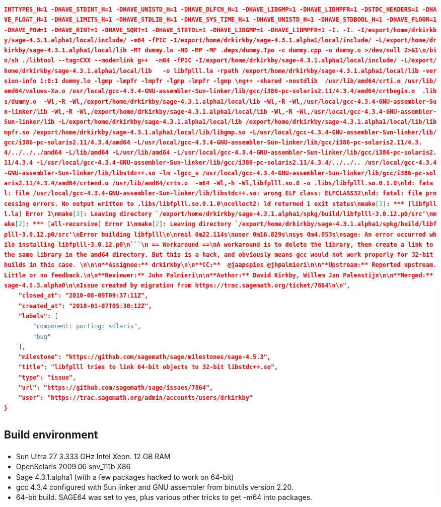 ```json
INTTYPES_H=1 -DHAVE_STDINT_H=1 -DHAVE_UNISTD_H=1 -DHAVE_DLFCN_H=1 -DHAVE_LIBGMP=1 -DHAVE_LIBMPFR=1 -DSTDC_HEADERS=1 -DHAVE_FLOAT_H=1 -DHAVE_LIMITS_H=1 -DHAVE_STDLIB_H=1 -DHAVE_SYS_TIME_H=1 -DHAVE_UNISTD_H=1 -DHAVE_STDBOOL_H=1 -DHAVE_FLOOR=1 -DHAVE_POW=1 -DHAVE_RINT=1 -DHAVE_SQRT=1 -DHAVE_STRTOL=1 -DHAVE_LIBGMP=1 -DHAVE_LIBMPFR=1 -I. -I. -I/export/home/drkirkby/sage-4.3.1.alpha1/local/include/ -m64 -fPIC -I/export/home/drkirkby/sage-4.3.1.alpha1/local/include/ -L/export/home/drkirkby/sage-4.3.1.alpha1/local/lib -MT dummy.lo -MD -MP -MF .deps/dummy.Tpo -c dummy.cpp -o dummy.o >/dev/null 2>&1\n/bin/sh ./libtool --tag=CXX --mode=link g++  -m64 -fPIC -I/export/home/drkirkby/sage-4.3.1.alpha1/local/include/ -L/export/home/drkirkby/sage-4.3.1.alpha1/local/lib   -o libfplll.la -rpath /export/home/drkirkby/sage-4.3.1.alpha1/local/lib -version-info 1:0:1 dummy.lo -lgmp -lmpfr -lmpfr -lgmp -lmpfr -lgmp \ng++ -shared -nostdlib  /usr/lib/amd64/crti.o /usr/lib/amd64/values-Xa.o /usr/local/gcc-4.3.4-GNU-assembler-Sun-linker/lib/gcc/i386-pc-solaris2.11/4.3.4/amd64/crtbegin.o  .libs/dummy.o  -Wl,-R -Wl,/export/home/drkirkby/sage-4.3.1.alpha1/local/lib -Wl,-R -Wl,/usr/local/gcc-4.3.4-GNU-assembler-Sun-linker/lib -Wl,-R -Wl,/export/home/drkirkby/sage-4.3.1.alpha1/local/lib -Wl,-R -Wl,/usr/local/gcc-4.3.4-GNU-assembler-Sun-linker/lib -L/export/home/drkirkby/sage-4.3.1.alpha1/local/lib /export/home/drkirkby/sage-4.3.1.alpha1/local/lib/libmpfr.so /export/home/drkirkby/sage-4.3.1.alpha1/local/lib/libgmp.so -L/usr/local/gcc-4.3.4-GNU-assembler-Sun-linker/lib/gcc/i386-pc-solaris2.11/4.3.4/amd64 -L/usr/local/gcc-4.3.4-GNU-assembler-Sun-linker/lib/gcc/i386-pc-solaris2.11/4.3.4/../../../amd64 -L/lib/amd64 -L/usr/lib/amd64 -L/usr/local/gcc-4.3.4-GNU-assembler-Sun-linker/lib/gcc/i386-pc-solaris2.11/4.3.4 -L/usr/local/gcc-4.3.4-GNU-assembler-Sun-linker/lib/gcc/i386-pc-solaris2.11/4.3.4/../../.. /usr/local/gcc-4.3.4-GNU-assembler-Sun-linker/lib/libstdc++.so -lm -lgcc_s /usr/local/gcc-4.3.4-GNU-assembler-Sun-linker/lib/gcc/i386-pc-solaris2.11/4.3.4/amd64/crtend.o /usr/lib/amd64/crtn.o  -m64 -Wl,-h -Wl,libfplll.so.0 -o .libs/libfplll.so.0.1.0\nld: fatal: file /usr/local/gcc-4.3.4-GNU-assembler-Sun-linker/lib/libstdc++.so: wrong ELF class: ELFCLASS32\nld: fatal: file processing errors. No output written to .libs/libfplll.so.0.1.0\ncollect2: ld returned 1 exit status\nmake[3]: *** [libfplll.la] Error 1\nmake[3]: Leaving directory `/export/home/drkirkby/sage-4.3.1.alpha1/spkg/build/libfplll-3.0.12.p0/src'\nmake[2]: *** [all-recursive] Error 1\nmake[2]: Leaving directory `/export/home/drkirkby/sage-4.3.1.alpha1/spkg/build/libfplll-3.0.12.p0/src'\nError building libfplll\n\nreal 0m22.114s\nuser 0m16.829s\nsys 0m4.053s\nsage: An error occurred while installing libfplll-3.0.12.p0\n```\n == Workaround ==\nA workaround is to delete the library, then create a link to the same library in the amd64 directory. But this is a hack, and obviously means gcc would not work properly for 32-bit builds in this case. \n\n\n**Assignee:** drkirkby\n\n**CC:**  @jaapspies @jhpalmieri\n\n**Upstream:** Reported upstream. Little or no feedback.\n\n**Reviewer:** John Palmieri\n\n**Author:** David Kirkby, Willem Jan Palenstijn\n\n**Merged:** sage-4.5.3.alpha0\n\nIssue created by migration from https://trac.sagemath.org/ticket/7864\n\n",
    "closed_at": "2010-08-09T09:37:11Z",
    "created_at": "2010-01-07T05:30:12Z",
    "labels": [
        "component: porting: solaris",
        "bug"
    ],
    "milestone": "https://github.com/sagemath/sage/milestones/sage-4.5.3",
    "title": "libfplll tries to link 64-bit objects to 32-bit libstdc++.so",
    "type": "issue",
    "url": "https://github.com/sagemath/sage/issues/7864",
    "user": "https://trac.sagemath.org/admin/accounts/users/drkirkby"
}
```
## Build environment
* Sun Ultra 27 3.333 GHz Intel Xeon. 12 GB RAM
* OpenSolaris 2009.06 snv_111b X86
* Sage 4.3.1.alpha1 (with a few packages hacked to work on 64-bit)
* gcc 4.3.4 configured with Sun linker and GNU assembler from binutils version 2.20.
* 64-bit build. SAGE64 was set to yes, plus various other tricks to get -m64 into packages. 
